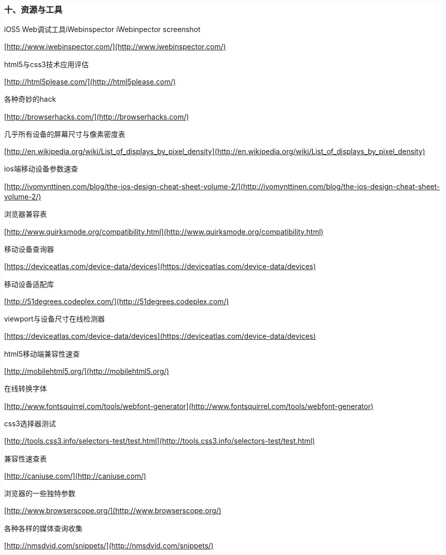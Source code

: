 ### 十、资源与工具
iOS5 Web调试工具iWebinspector iWebinpector screenshot

[http://www.iwebinspector.com/](http://www.iwebinspector.com/)

html5与css3技术应用评估

[http://html5please.com/](http://html5please.com/)

各种奇妙的hack

[http://browserhacks.com/](http://browserhacks.com/)

几乎所有设备的屏幕尺寸与像素密度表

[http://en.wikipedia.org/wiki/List_of_displays_by_pixel_density](http://en.wikipedia.org/wiki/List_of_displays_by_pixel_density)

ios端移动设备参数速查

[http://ivomynttinen.com/blog/the-ios-design-cheat-sheet-volume-2/](http://ivomynttinen.com/blog/the-ios-design-cheat-sheet-volume-2/)

浏览器兼容表

[http://www.quirksmode.org/compatibility.html](http://www.quirksmode.org/compatibility.html)

移动设备查询器

[https://deviceatlas.com/device-data/devices](https://deviceatlas.com/device-data/devices)

移动设备适配库

[http://51degrees.codeplex.com/](http://51degrees.codeplex.com/)

viewport与设备尺寸在线检测器

[https://deviceatlas.com/device-data/devices](https://deviceatlas.com/device-data/devices)

html5移动端兼容性速查

[http://mobilehtml5.org/](http://mobilehtml5.org/)

在线转换字体

[http://www.fontsquirrel.com/tools/webfont-generator](http://www.fontsquirrel.com/tools/webfont-generator)

css3选择器测试

[http://tools.css3.info/selectors-test/test.html](http://tools.css3.info/selectors-test/test.html)

兼容性速查表

[http://caniuse.com/](http://caniuse.com/)

浏览器的一些独特参数

[http://www.browserscope.org/](http://www.browserscope.org/)

各种各样的媒体查询收集

[http://nmsdvid.com/snippets/](http://nmsdvid.com/snippets/)
